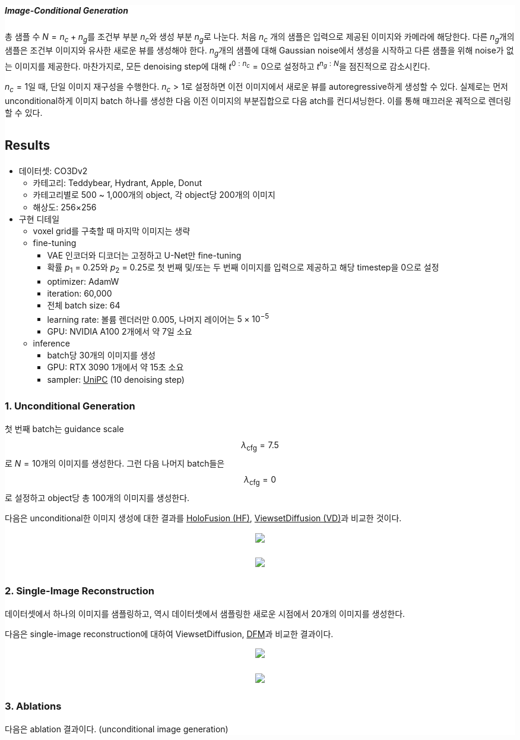 ##### Image-Conditional Generation
총 샘플 수 $N = n_c + n_g$를 조건부 부분 $n_c$와 생성 부분 $n_g$로 나눈다. 처음 $n_c$ 개의 샘플은 입력으로 제공된 이미지와 카메라에 해당한다. 다른 $n_g$개의 샘플은 조건부 이미지와 유사한 새로운 뷰를 생성해야 한다. $n_g$개의 샘플에 대해 Gaussian noise에서 생성을 시작하고 다른 샘플을 위해 noise가 없는 이미지를 제공한다. 마찬가지로, 모든 denoising step에 대해 $t^{0:n_c} = 0$으로 설정하고 $t^{n_g:N}$을 점진적으로 감소시킨다. 

$n_c = 1$일 때, 단일 이미지 재구성을 수행한다. $n_c > 1$로 설정하면 이전 이미지에서 새로운 뷰를 autoregressive하게 생성할 수 있다. 실제로는 먼저 unconditional하게 이미지 batch 하나를 생성한 다음 이전 이미지의 부분집합으로 다음 atch를 컨디셔닝한다. 이를 통해 매끄러운 궤적으로 렌더링할 수 있다. 

## Results
- 데이터셋: CO3Dv2
  - 카테고리: Teddybear, Hydrant, Apple, Donut
  - 카테고리별로 500 ~ 1,000개의 object, 각 object당 200개의 이미지
  - 해상도: 256$\times$256
- 구현 디테일
  - voxel grid를 구축할 때 마지막 이미지는 생략
  - fine-tuning  
    - VAE 인코더와 디코더는 고정하고 U-Net만 fine-tuning
    - 확률 $p_1$ = 0.25와 $p_2$ = 0.25로 첫 번째 및/또는 두 번째 이미지를 입력으로 제공하고 해당 timestep을 0으로 설정
    - optimizer: AdamW
    - iteration: 60,000
    - 전체 batch size: 64
    - learning rate: 볼륨 렌더러만 0.005, 나머지 레이어는 $5 \times 10^{-5}$
    - GPU: NVIDIA A100 2개에서 약 7일 소요
  - inference
    - batch당 30개의 이미지를 생성
    - GPU: RTX 3090 1개에서 약 15초 소요
    - sampler: [UniPC](https://arxiv.org/abs/2302.04867) (10 denoising step)

### 1. Unconditional Generation
첫 번째 batch는 guidance scale $$\lambda_\textrm{cfg} = 7.5$$로 $N = 10$개의 이미지를 생성한다. 그런 다음 나머지 batch들은 $$\lambda_\textrm{cfg} = 0$$로 설정하고 object당 총 100개의 이미지를 생성한다. 

다음은 unconditional한 이미지 생성에 대한 결과를 [HoloFusion (HF)](https://arxiv.org/abs/2308.14244), [ViewsetDiffusion (VD)](https://arxiv.org/abs/2306.07881)과 비교한 것이다. 

<center><img src='{{"/assets/img/view-diff/view-diff-fig4.webp" | relative_url}}' width="100%"></center>
<br>
<center><img src='{{"/assets/img/view-diff/view-diff-table1.webp" | relative_url}}' width="44%"></center>

### 2. Single-Image Reconstruction
데이터셋에서 하나의 이미지를 샘플링하고, 역시 데이터셋에서 샘플링한 새로운 시점에서 20개의 이미지를 생성한다. 

다음은 single-image reconstruction에 대하여 ViewsetDiffusion, [DFM](https://arxiv.org/abs/2306.11719)과 비교한 결과이다. 

<center><img src='{{"/assets/img/view-diff/view-diff-fig6.webp" | relative_url}}' width="75%"></center>
<br>
<center><img src='{{"/assets/img/view-diff/view-diff-table2.webp" | relative_url}}' width="90%"></center>

### 3. Ablations
다음은 ablation 결과이다. (unconditional image generation)
